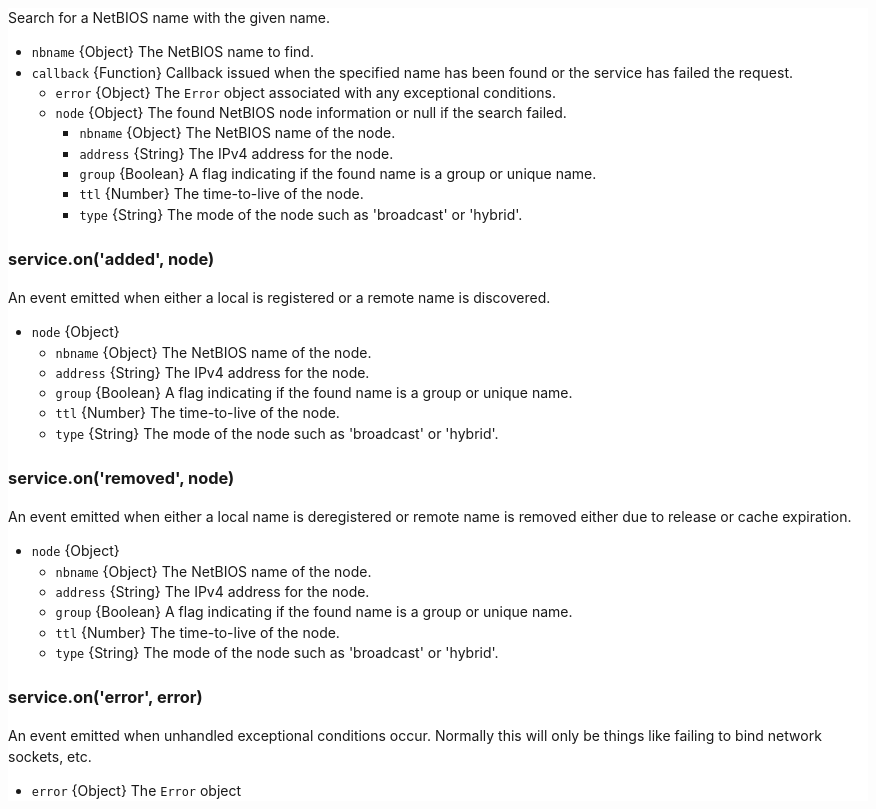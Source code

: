 Search for a NetBIOS name with the given name.

* `nbname` {Object} The NetBIOS name to find.
* `callback` {Function} Callback issued when the specified name has been
  found or the service has failed the request.
  * `error` {Object} The `Error` object associated with any exceptional
    conditions.
  * `node` {Object} The found NetBIOS node information or null if the search
    failed.
    * `nbname` {Object} The NetBIOS name of the node.
    * `address` {String} The IPv4 address for the node.
    * `group` {Boolean} A flag indicating if the found name is a group or
      unique name.
    * `ttl` {Number} The time-to-live of the node.
    * `type` {String} The mode of the node such as 'broadcast' or 'hybrid'.

### service.on('added', node)

An event emitted when either a local is registered or a remote name is
discovered.

* `node` {Object}
  * `nbname` {Object} The NetBIOS name of the node.
  * `address` {String} The IPv4 address for the node.
  * `group` {Boolean} A flag indicating if the found name is a group or
    unique name.
  * `ttl` {Number} The time-to-live of the node.
  * `type` {String} The mode of the node such as 'broadcast' or 'hybrid'.

### service.on('removed', node)

An event emitted when either a local name is deregistered or remote name is
removed either due to release or cache expiration.

* `node` {Object}
  * `nbname` {Object} The NetBIOS name of the node.
  * `address` {String} The IPv4 address for the node.
  * `group` {Boolean} A flag indicating if the found name is a group or
    unique name.
  * `ttl` {Number} The time-to-live of the node.
  * `type` {String} The mode of the node such as 'broadcast' or 'hybrid'.

### service.on('error', error)

An event emitted when unhandled exceptional conditions occur.  Normally
this will only be things like failing to bind network sockets, etc.

* `error` {Object}  The `Error` object

[RFC1001]: http://tools.ietf.org/rfc/rfc1001.txt
[RFC1002]: http://tools.ietf.org/rfc/rfc1002.txt
[netbios-name]: https://github.com/wanderview/node-netbios-name
